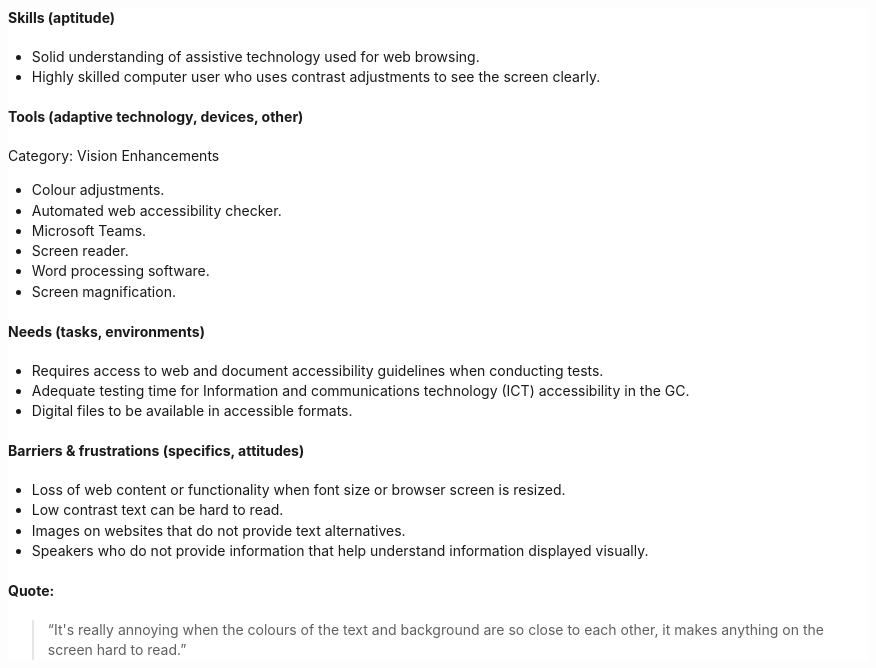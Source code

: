 #### <span class="fas fa-signal" aria-hidden="true"></span> Skills (aptitude)

- Solid understanding of assistive technology used for web browsing.
- Highly skilled computer user who uses contrast adjustments to see the screen clearly.

</div>
<div class="col-md-6">

#### <span class="fas fa-tools" aria-hidden="true"></span> Tools (adaptive technology, devices, other)

Category: Vision Enhancements

- Colour adjustments.
- Automated web accessibility checker.
- Microsoft Teams.
- Screen reader.
- Word processing software.
- Screen magnification.

</div>
</div>
<div class="row">
<div class="col-md-6">

#### <span class="fas fa-notes-medical" aria-hidden="true"></span> Needs (tasks, environments)

- Requires access to web and document accessibility guidelines when conducting tests.
- Adequate testing time for Information and communications technology (<abbr>ICT</abbr>) accessibility in the GC.
- Digital files to be available in accessible formats.

</div>
<div class="col-md-6">

#### <span class="fas fa-hand-paper" aria-hidden="true"></span> Barriers & frustrations (specifics, attitudes)

- Loss of web content or functionality when font size or browser screen is resized.
- Low contrast text can be hard to read.
- Images on websites that do not provide text alternatives.
- Speakers who do not provide information that help understand information displayed visually.

</div>
<div class="col-md-12">

#### <span class="fas fa-quote-left" aria-hidden="true"></span> Quote:
> “It's really annoying when the colours of the text and background are so close to each other, it makes anything on the screen hard to read.”

</div>
</div>
</section>
<section class="brdr-tp mrgn-tp-lg">
